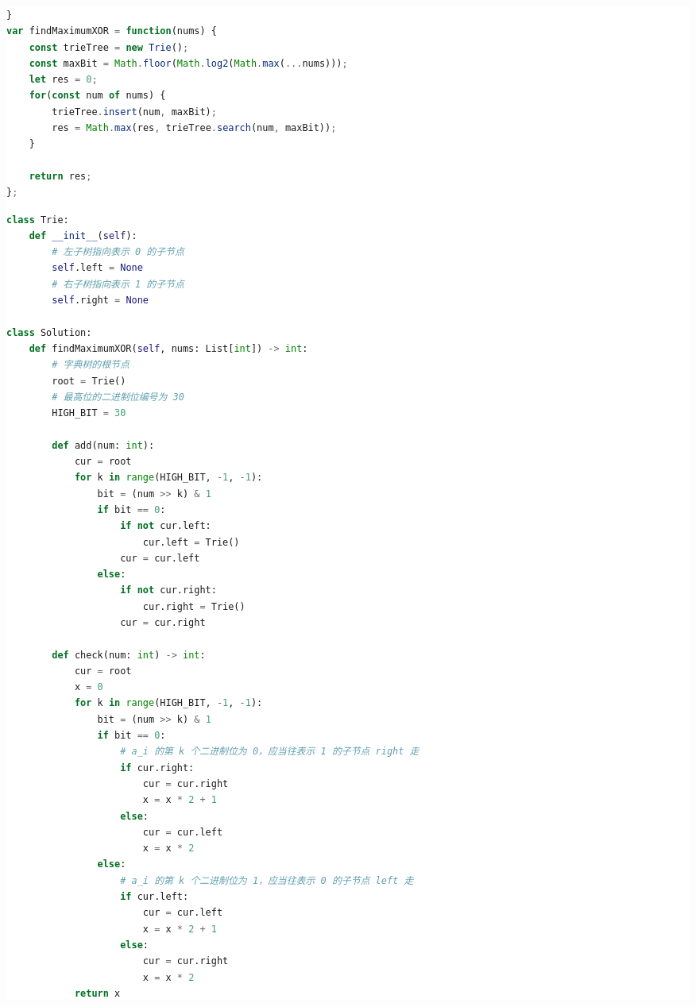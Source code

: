 ```js
}
var findMaximumXOR = function(nums) {
    const trieTree = new Trie();
    const maxBit = Math.floor(Math.log2(Math.max(...nums)));
    let res = 0;
    for(const num of nums) {
        trieTree.insert(num, maxBit);
        res = Math.max(res, trieTree.search(num, maxBit));
    }

    return res;
};
```
```python
class Trie:
    def __init__(self):
        # 左子树指向表示 0 的子节点
        self.left = None
        # 右子树指向表示 1 的子节点
        self.right = None

class Solution:
    def findMaximumXOR(self, nums: List[int]) -> int:
        # 字典树的根节点
        root = Trie()
        # 最高位的二进制位编号为 30
        HIGH_BIT = 30

        def add(num: int):
            cur = root
            for k in range(HIGH_BIT, -1, -1):
                bit = (num >> k) & 1
                if bit == 0:
                    if not cur.left:
                        cur.left = Trie()
                    cur = cur.left
                else:
                    if not cur.right:
                        cur.right = Trie()
                    cur = cur.right

        def check(num: int) -> int:
            cur = root
            x = 0
            for k in range(HIGH_BIT, -1, -1):
                bit = (num >> k) & 1
                if bit == 0:
                    # a_i 的第 k 个二进制位为 0，应当往表示 1 的子节点 right 走
                    if cur.right:
                        cur = cur.right
                        x = x * 2 + 1
                    else:
                        cur = cur.left
                        x = x * 2
                else:
                    # a_i 的第 k 个二进制位为 1，应当往表示 0 的子节点 left 走
                    if cur.left:
                        cur = cur.left
                        x = x * 2 + 1
                    else:
                        cur = cur.right
                        x = x * 2
            return x
```
